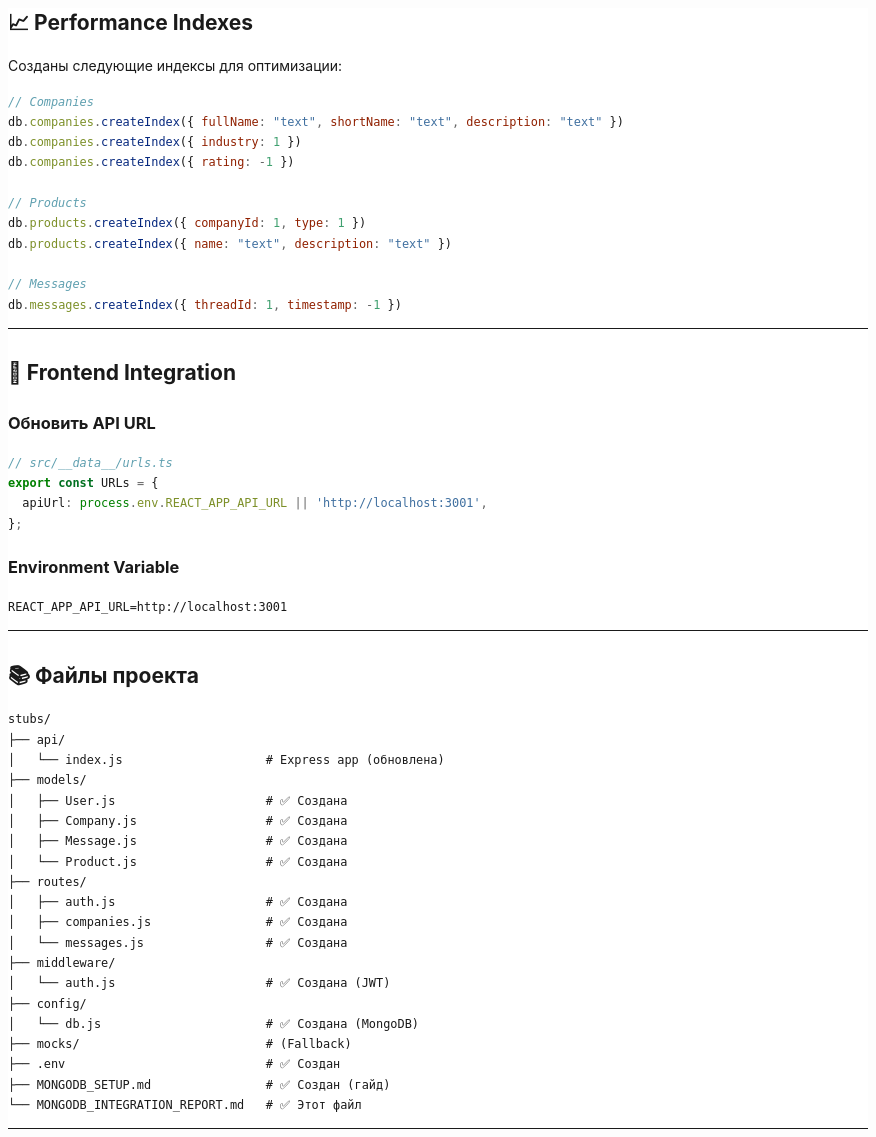 
## 📈 Performance Indexes

Созданы следующие индексы для оптимизации:

```javascript
// Companies
db.companies.createIndex({ fullName: "text", shortName: "text", description: "text" })
db.companies.createIndex({ industry: 1 })
db.companies.createIndex({ rating: -1 })

// Products
db.products.createIndex({ companyId: 1, type: 1 })
db.products.createIndex({ name: "text", description: "text" })

// Messages
db.messages.createIndex({ threadId: 1, timestamp: -1 })
```

---

## 🔄 Frontend Integration

### Обновить API URL

```typescript
// src/__data__/urls.ts
export const URLs = {
  apiUrl: process.env.REACT_APP_API_URL || 'http://localhost:3001',
};
```

### Environment Variable
```
REACT_APP_API_URL=http://localhost:3001
```

---

## 📚 Файлы проекта

```
stubs/
├── api/
│   └── index.js                    # Express app (обновлена)
├── models/
│   ├── User.js                     # ✅ Создана
│   ├── Company.js                  # ✅ Создана
│   ├── Message.js                  # ✅ Создана
│   └── Product.js                  # ✅ Создана
├── routes/
│   ├── auth.js                     # ✅ Создана
│   ├── companies.js                # ✅ Создана
│   └── messages.js                 # ✅ Создана
├── middleware/
│   └── auth.js                     # ✅ Создана (JWT)
├── config/
│   └── db.js                       # ✅ Создана (MongoDB)
├── mocks/                          # (Fallback)
├── .env                            # ✅ Создан
├── MONGODB_SETUP.md                # ✅ Создан (гайд)
└── MONGODB_INTEGRATION_REPORT.md   # ✅ Этот файл
```

---